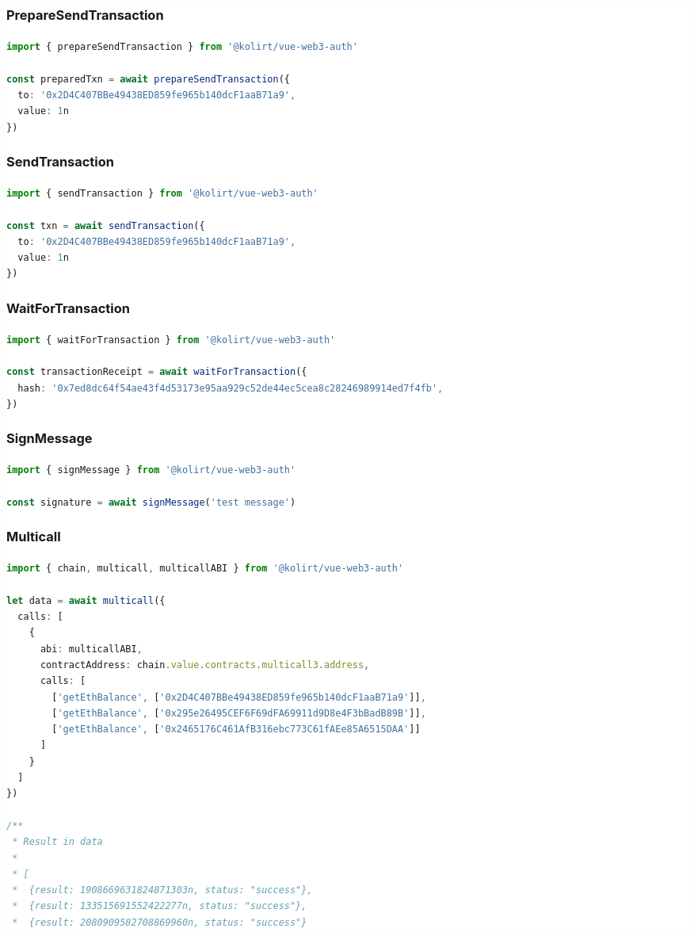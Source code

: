 ### PrepareSendTransaction

```ts
import { prepareSendTransaction } from '@kolirt/vue-web3-auth'

const preparedTxn = await prepareSendTransaction({
  to: '0x2D4C407BBe49438ED859fe965b140dcF1aaB71a9',
  value: 1n
})
```

### SendTransaction

```ts
import { sendTransaction } from '@kolirt/vue-web3-auth'

const txn = await sendTransaction({
  to: '0x2D4C407BBe49438ED859fe965b140dcF1aaB71a9',
  value: 1n
})
```

### WaitForTransaction

```ts
import { waitForTransaction } from '@kolirt/vue-web3-auth'

const transactionReceipt = await waitForTransaction({
  hash: '0x7ed8dc64f54ae43f4d53173e95aa929c52de44ec5cea8c28246989914ed7f4fb',
})
```

### SignMessage

```ts
import { signMessage } from '@kolirt/vue-web3-auth'

const signature = await signMessage('test message')
```

### Multicall

```ts
import { chain, multicall, multicallABI } from '@kolirt/vue-web3-auth'

let data = await multicall({
  calls: [
    {
      abi: multicallABI,
      contractAddress: chain.value.contracts.multicall3.address,
      calls: [
        ['getEthBalance', ['0x2D4C407BBe49438ED859fe965b140dcF1aaB71a9']],
        ['getEthBalance', ['0x295e26495CEF6F69dFA69911d9D8e4F3bBadB89B']],
        ['getEthBalance', ['0x2465176C461AfB316ebc773C61fAEe85A6515DAA']]
      ]
    }
  ]
})

/**
 * Result in data
 *
 * [
 *  {result: 1908669631824871303n, status: "success"},
 *  {result: 133515691552422277n, status: "success"},
 *  {result: 2080909582708869960n, status: "success"}
```